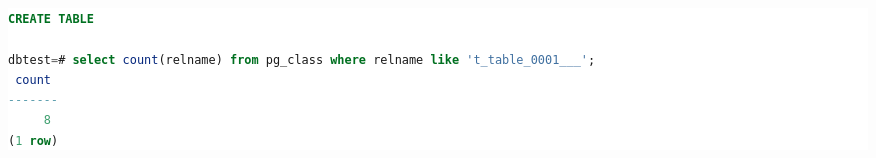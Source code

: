 ```sql
CREATE TABLE

dbtest=# select count(relname) from pg_class where relname like 't_table_0001___';
 count
-------
     8
(1 row)
```